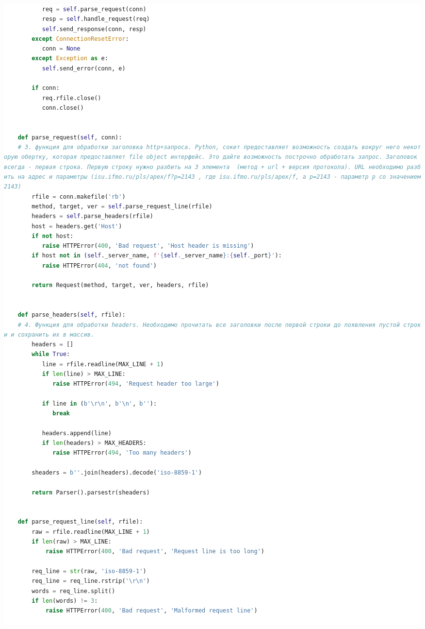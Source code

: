 ```python
           req = self.parse_request(conn)
           resp = self.handle_request(req)
           self.send_response(conn, resp)
        except ConnectionResetError:
           conn = None
        except Exception as e:
           self.send_error(conn, e)

        if conn:
           req.rfile.close()
           conn.close()


    def parse_request(self, conn):
    # 3. функция для обработки заголовка http+запроса. Python, сокет предоставляет возможность создать вокруг него некоторую обертку, которая предоставляет file object интерфейс. Это дайте возможность построчно обработать запрос. Заголовок всегда - первая строка. Первую строку нужно разбить на 3 элемента  (метод + url + версия протокола). URL необходимо разбить на адрес и параметры (isu.ifmo.ru/pls/apex/f?p=2143 , где isu.ifmo.ru/pls/apex/f, а p=2143 - параметр p со значением 2143)
        rfile = conn.makefile('rb')
        method, target, ver = self.parse_request_line(rfile)
        headers = self.parse_headers(rfile)
        host = headers.get('Host')
        if not host:
           raise HTTPError(400, 'Bad request', 'Host header is missing')
        if host not in (self._server_name, f'{self._server_name}:{self._port}'):
           raise HTTPError(404, 'not found')
        
        return Request(method, target, ver, headers, rfile)


    def parse_headers(self, rfile):
    # 4. Функция для обработки headers. Необходимо прочитать все заголовки после первой строки до появления пустой строки и сохранить их в массив.
        headers = []
        while True:
           line = rfile.readline(MAX_LINE + 1)
           if len(line) > MAX_LINE:
              raise HTTPError(494, 'Request header too large')
           
           if line in (b'\r\n', b'\n', b''):
              break
           
           headers.append(line)
           if len(headers) > MAX_HEADERS:
              raise HTTPError(494, 'Too many headers')
           
        sheaders = b''.join(headers).decode('iso-8859-1')
           
        return Parser().parsestr(sheaders)


    def parse_request_line(self, rfile):
        raw = rfile.readline(MAX_LINE + 1)
        if len(raw) > MAX_LINE:
            raise HTTPError(400, 'Bad request', 'Request line is too long')

        req_line = str(raw, 'iso-8859-1')
        req_line = req_line.rstrip('\r\n')
        words = req_line.split()
        if len(words) != 3:
            raise HTTPError(400, 'Bad request', 'Malformed request line')
        
```